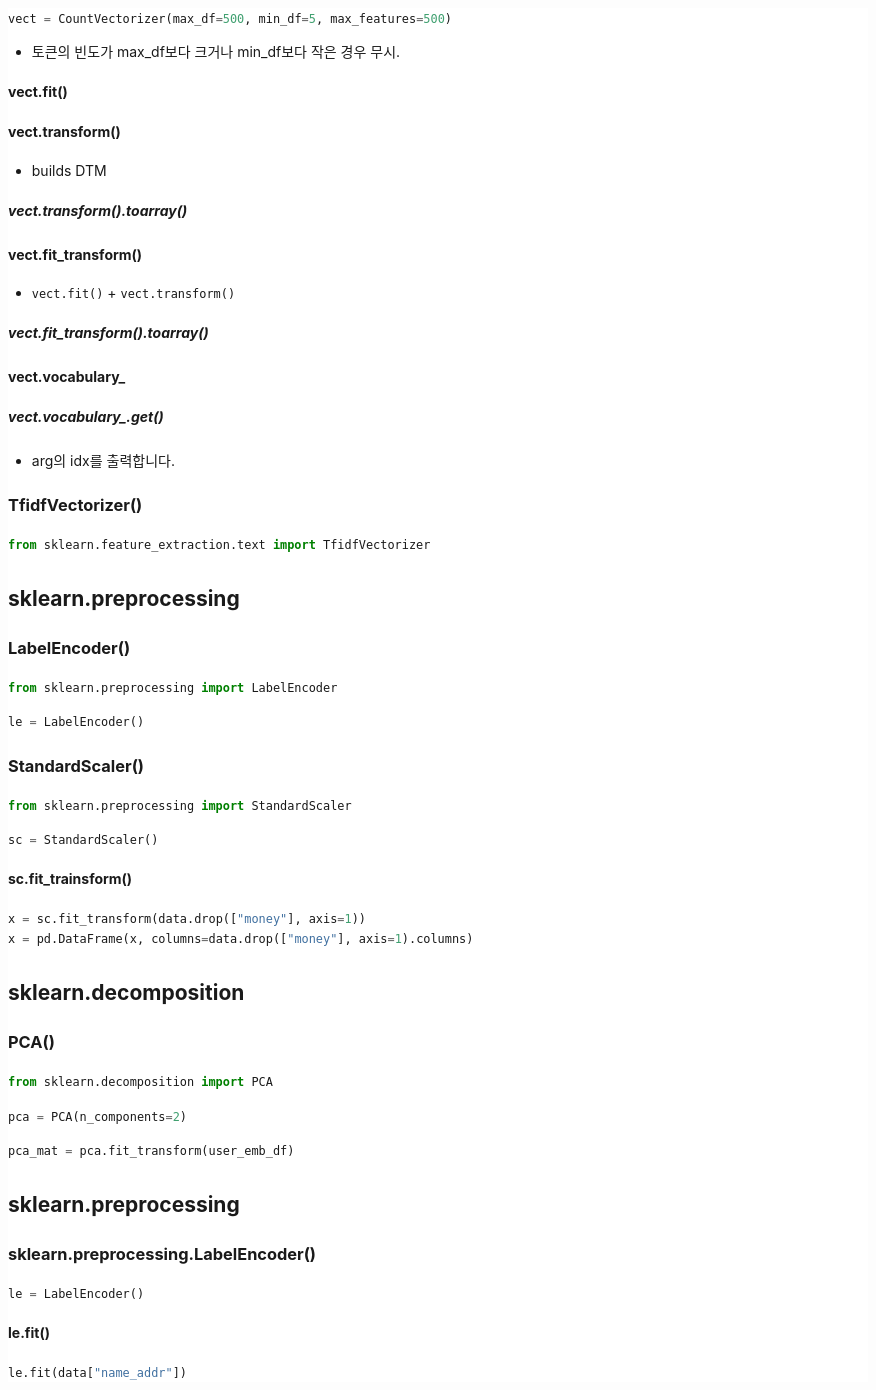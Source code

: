 ```python
vect = CountVectorizer(max_df=500, min_df=5, max_features=500)
```
- 토큰의 빈도가 max_df보다 크거나 min_df보다 작은 경우 무시.
#### vect.fit()
#### vect.transform()
- builds DTM
##### vect.transform().toarray()
#### vect.fit_transform()
- `vect.fit()` + `vect.transform()`
##### vect.fit_transform().toarray()
#### vect.vocabulary_
##### vect.vocabulary_.get()
- arg의 idx를 출력합니다.
### TfidfVectorizer()
```python
from sklearn.feature_extraction.text import TfidfVectorizer
```
## sklearn.preprocessing
### LabelEncoder()
```python
from sklearn.preprocessing import LabelEncoder
```
```python
le = LabelEncoder()
```
### StandardScaler()
```python
from sklearn.preprocessing import StandardScaler
```
```python
sc = StandardScaler()
```
#### sc.fit_trainsform()
```python
x = sc.fit_transform(data.drop(["money"], axis=1))
x = pd.DataFrame(x, columns=data.drop(["money"], axis=1).columns)
```
## sklearn.decomposition
### PCA()
```python
from sklearn.decomposition import PCA
```
```python
pca = PCA(n_components=2)
```
```python
pca_mat = pca.fit_transform(user_emb_df)
```
## sklearn.preprocessing
### sklearn.preprocessing.LabelEncoder()
```python
le = LabelEncoder()
```
#### le.fit()
```python
le.fit(data["name_addr"])
```